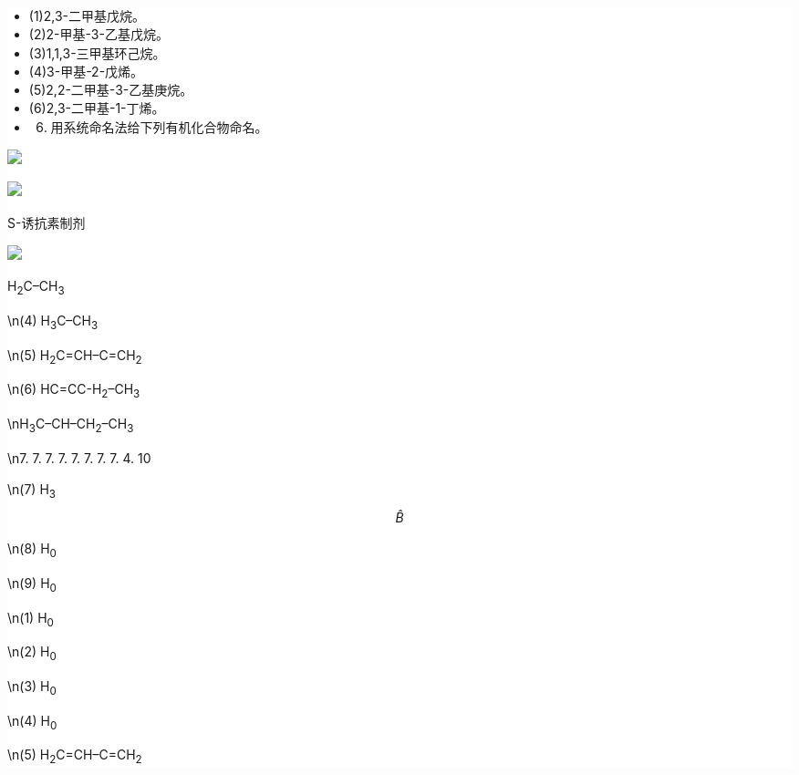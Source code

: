 - (1)2,3-二甲基戊烷。
- (2)2-甲基-3-乙基戊烷。
- (3)1,1,3-三甲基环己烷。
- (4)3-甲基-2-戊烯。
- (5)2,2-二甲基-3-乙基庚烷。
- (6)2,3-二甲基-1-丁烯。
- 6. 用系统命名法给下列有机化合物命名。

![](_page_51_Figure_27.jpeg)

![](_page_51_Figure_28.jpeg)

S-诱抗素制剂

![](_page_52_Picture_0.jpeg)

H<sub>2</sub>C–CH<sub>3</sub>

\n(4) H<sub>3</sub>C–CH<sub>3</sub>

\n(5) H<sub>2</sub>C=CH–C=CH<sub>2</sub>

\n(6) HC=CC-H<sub>2</sub>–CH<sub>3</sub>

\nH<sub>3</sub>C–CH–CH<sub>2</sub>–CH<sub>3</sub>

\n7. 7. 7. 7. 7. 7. 7. 7. 4. 10

\n(7) H<sub>3</sub> 
$$
\hat{B}
$$

\n(8) H<sub>0</sub>

\n(9) H<sub>0</sub>

\n(1) H<sub>0</sub>

\n(2) H<sub>0</sub>

\n(3) H<sub>0</sub>

\n(4) H<sub>0</sub>

\n(5) H<sub>2</sub>C=CH–C=CH<sub>2</sub>

